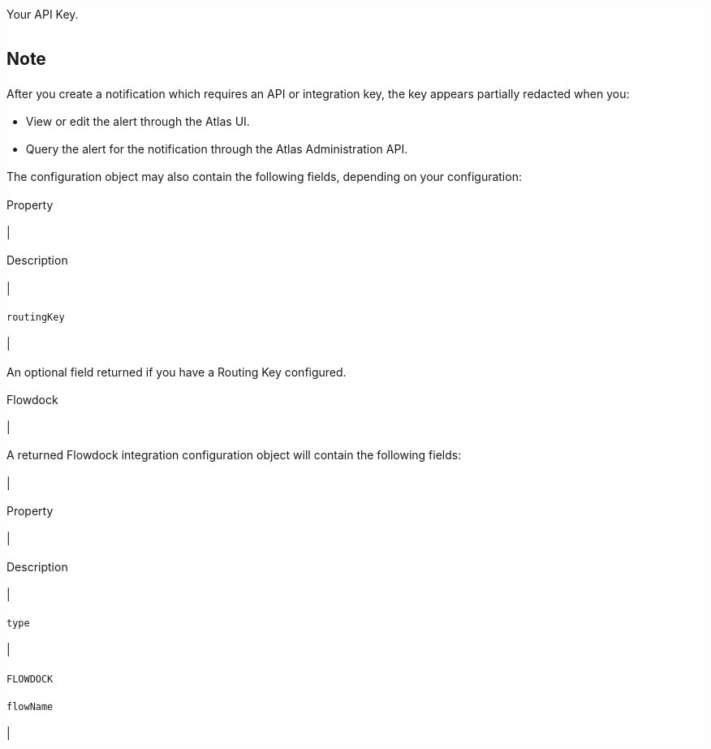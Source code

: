 Your API Key.

## Note

After you create a notification which requires an API or integration key, the
key appears partially redacted when you:

  * View or edit the alert through the Atlas UI.

  * Query the alert for the notification through the Atlas Administration API.

  
  
The configuration object may also contain the following fields, depending on
your configuration:

Property

|

Description  
  
|  
  
`routingKey`

|

An optional field returned if you have a Routing Key configured.  
  
Flowdock

|

A returned Flowdock integration configuration object will contain the
following fields:

|

Property

|

Description  
  
|  
  
`type`

|

`FLOWDOCK`  
  
`flowName`

|

